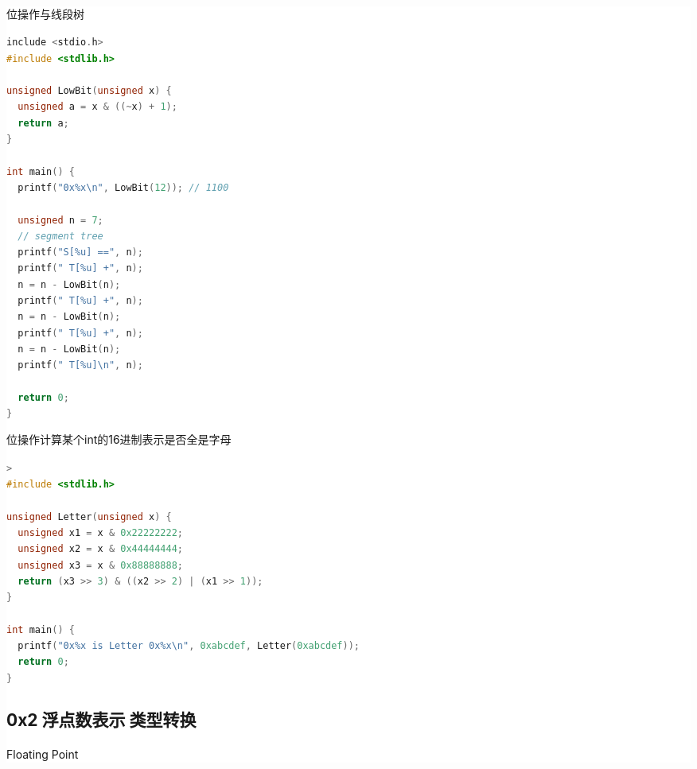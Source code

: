 位操作与线段树

``` c++
include <stdio.h>
#include <stdlib.h>

unsigned LowBit(unsigned x) {
  unsigned a = x & ((~x) + 1);
  return a;
}

int main() {
  printf("0x%x\n", LowBit(12)); // 1100

  unsigned n = 7;
  // segment tree
  printf("S[%u] ==", n);
  printf(" T[%u] +", n);
  n = n - LowBit(n);
  printf(" T[%u] +", n);
  n = n - LowBit(n);
  printf(" T[%u] +", n);
  n = n - LowBit(n);
  printf(" T[%u]\n", n);

  return 0;
}

```

位操作计算某个int的16进制表示是否全是字母

``` c++
>
#include <stdlib.h>

unsigned Letter(unsigned x) {
  unsigned x1 = x & 0x22222222;
  unsigned x2 = x & 0x44444444;
  unsigned x3 = x & 0x88888888;
  return (x3 >> 3) & ((x2 >> 2) | (x1 >> 1));
}

int main() {
  printf("0x%x is Letter 0x%x\n", 0xabcdef, Letter(0xabcdef));
  return 0;
}

```

## 0x2 浮点数表示 类型转换

Floating Point
